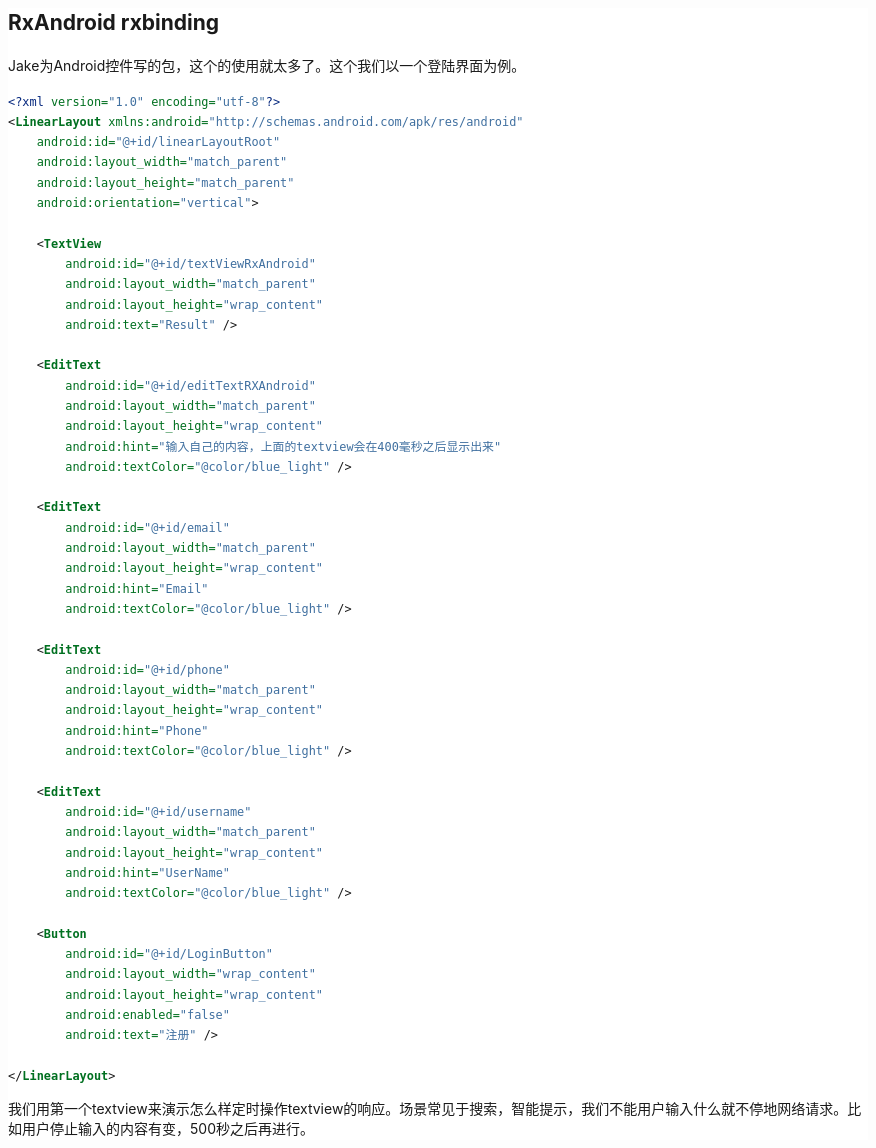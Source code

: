 
## RxAndroid rxbinding
Jake为Android控件写的包，这个的使用就太多了。这个我们以一个登陆界面为例。
```xml
<?xml version="1.0" encoding="utf-8"?>
<LinearLayout xmlns:android="http://schemas.android.com/apk/res/android"
    android:id="@+id/linearLayoutRoot"
    android:layout_width="match_parent"
    android:layout_height="match_parent"
    android:orientation="vertical">

    <TextView
        android:id="@+id/textViewRxAndroid"
        android:layout_width="match_parent"
        android:layout_height="wrap_content"
        android:text="Result" />

    <EditText
        android:id="@+id/editTextRXAndroid"
        android:layout_width="match_parent"
        android:layout_height="wrap_content"
        android:hint="输入自己的内容，上面的textview会在400毫秒之后显示出来"
        android:textColor="@color/blue_light" />

    <EditText
        android:id="@+id/email"
        android:layout_width="match_parent"
        android:layout_height="wrap_content"
        android:hint="Email"
        android:textColor="@color/blue_light" />

    <EditText
        android:id="@+id/phone"
        android:layout_width="match_parent"
        android:layout_height="wrap_content"
        android:hint="Phone"
        android:textColor="@color/blue_light" />

    <EditText
        android:id="@+id/username"
        android:layout_width="match_parent"
        android:layout_height="wrap_content"
        android:hint="UserName"
        android:textColor="@color/blue_light" />

    <Button
        android:id="@+id/LoginButton"
        android:layout_width="wrap_content"
        android:layout_height="wrap_content"
        android:enabled="false"
        android:text="注册" />

</LinearLayout>
```
我们用第一个textview来演示怎么样定时操作textview的响应。场景常见于搜索，智能提示，我们不能用户输入什么就不停地网络请求。比如用户停止输入的内容有变，500秒之后再进行。
